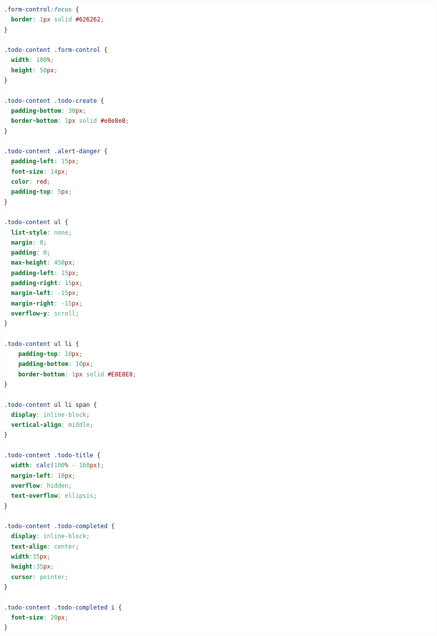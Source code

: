 ```css
.form-control:focus {
  border: 1px solid #626262;
}

.todo-content .form-control {
  width: 100%;
  height: 50px;
}

.todo-content .todo-create {
  padding-bottom: 30px;
  border-bottom: 1px solid #e8e8e8;
}

.todo-content .alert-danger {
  padding-left: 15px;
  font-size: 14px;
  color: red;
  padding-top: 5px;
}

.todo-content ul {
  list-style: none;
  margin: 0;
  padding: 0;
  max-height: 450px;
  padding-left: 15px;
  padding-right: 15px;
  margin-left: -15px;
  margin-right: -15px;
  overflow-y: scroll;
}

.todo-content ul li {
    padding-top: 10px;
    padding-bottom: 10px;
    border-bottom: 1px solid #E8E8E8;
}

.todo-content ul li span {
  display: inline-block;
  vertical-align: middle;
}

.todo-content .todo-title {
  width: calc(100% - 160px);
  margin-left: 10px;
  overflow: hidden;
  text-overflow: ellipsis;
}

.todo-content .todo-completed {
  display: inline-block;
  text-align: center;
  width:35px;
  height:35px;
  cursor: pointer;
}

.todo-content .todo-completed i {
  font-size: 20px;
}

```